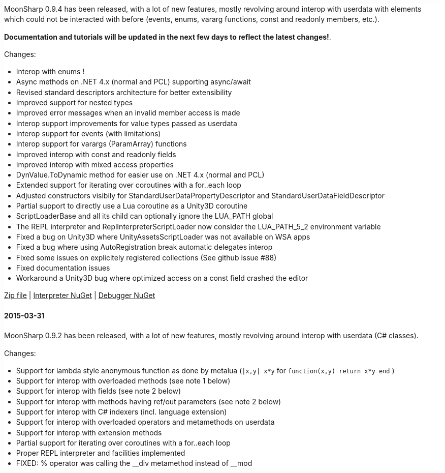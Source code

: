 MoonSharp 0.9.4 has been released, with a lot of new features, mostly revolving around interop with userdata with elements which could not be 
interacted with before (events, enums, vararg functions, const and readonly members, etc.).

**Documentation and tutorials will be updated in the next few days to reflect the latest changes!**.

Changes: 

* Interop with enums !
* Async methods on .NET 4.x (normal and PCL) supporting async/await
* Revised standard descriptors architecture for better extensibility
* Improved support for nested types
* Improved error messages when an invalid member access is made
* Interop support improvements for value types passed as userdata
* Interop support for events (with limitations)
* Interop support for varargs (ParamArray) functions
* Improved interop with const and readonly fields
* Improved interop with mixed access properties
* DynValue.ToDynamic method for easier use on .NET 4.x (normal and PCL)
* Extended support for iterating over coroutines with a for..each loop
* Adjusted constructors visibily for StandardUserDataPropertyDescriptor and StandardUserDataFieldDescriptor
* Partial support to directly use a Lua coroutine as a Unity3D coroutine 
* ScriptLoaderBase and all its child can optionally ignore the LUA_PATH global
* The REPL interpreter and ReplInterpreterScriptLoader now consider the LUA_PATH_5_2 environment variable
* Fixed a bug on Unity3D where UnityAssetsScriptLoader was not available on WSA apps
* Fixed a bug where using AutoRegistration break automatic delegates interop
* Fixed some issues on explicitely registered collections (See github issue #88)
* Fixed documentation issues
* Workaround a Unity3D bug where optimized access on a const field crashed the editor


<a href="https://github.com/moonsharp-devs/moonsharp/releases/download/0.9.4/moonsharp_0.9.4.zip">Zip file</a> \| <a href="https://www.nuget.org/packages/MoonSharp/">Interpreter NuGet</a> \| <a href="https://www.nuget.org/packages/MoonSharp.Debugger/">Debugger NuGet</a> 




#### 2015-03-31

MoonSharp 0.9.2 has been released, with a lot of new features, mostly revolving around interop with userdata (C# classes).

Changes:

* Support for lambda style anonymous function as done by metalua (``|x,y| x*y`` for ``function(x,y) return x*y end`` )
* Support for interop with overloaded methods (see note 1 below)
* Support for interop with fields (see note 2 below)
* Support for interop with methods having ref/out parameters (see note 2 below)
* Support for interop with C# indexers (incl. language extension)
* Support for interop with overloaded operators and metamethods on userdata
* Support for interop with extension methods
* Partial support for iterating over coroutines with a for..each loop
* Proper REPL interpreter and facilities implemented
* FIXED: % operator was calling the __div metamethod instead of __mod
